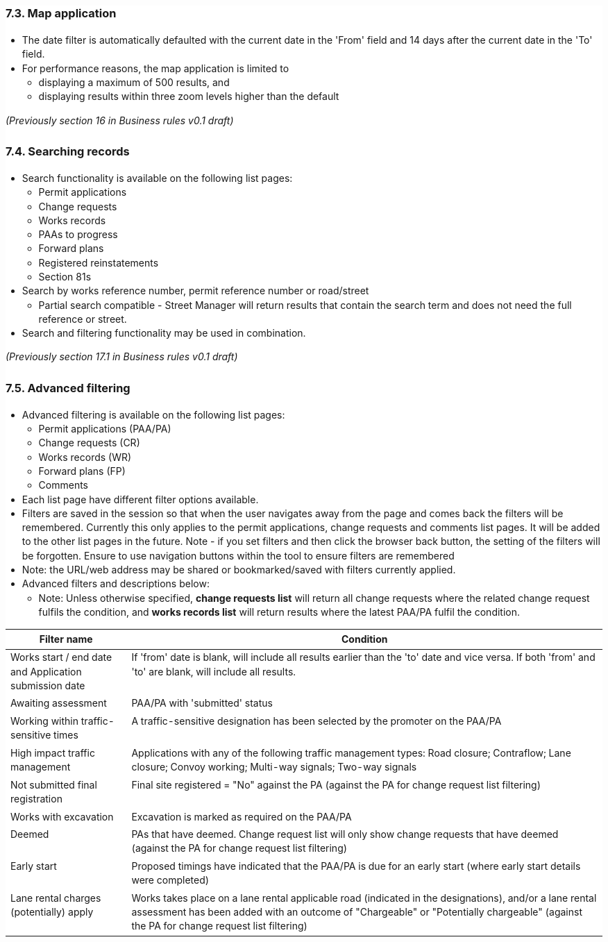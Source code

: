### 7.3. Map application

* The date filter is automatically defaulted with the current date in the 'From' field and 14 days after the current date in the 'To' field.
* For performance reasons, the map application is limited to 
  * displaying a maximum of 500 results, and
  * displaying results within three zoom levels higher than the default

_(Previously section 16 in Business rules v0.1 draft)_

### 7.4. Searching records

* Search functionality is available on the following list pages:
  * Permit applications
  * Change requests
  * Works records
  * PAAs to progress
  * Forward plans
  * Registered reinstatements
  * Section 81s
* Search by works reference number, permit reference number or road/street
  * Partial search compatible - Street Manager will return results that contain the search term and does not need the full reference or street.
* Search and filtering functionality may be used in combination.

_(Previously section 17.1 in Business rules v0.1 draft)_

### 7.5. Advanced filtering

* Advanced filtering is available on the following list pages:
  * Permit applications (PAA/PA)
  * Change requests (CR)
  * Works records (WR)
  * Forward plans (FP)
  * Comments
* Each list page have different filter options available.
* Filters are saved in the session so that when the user navigates away from the page and comes back the filters will be remembered. Currently this only applies to the permit applications, change requests and comments list pages. It will be added to the other list pages in the future. Note - if you set filters and then click the browser back button, the setting of the filters will be forgotten. Ensure to use navigation buttons within the tool to ensure filters are remembered
* Note: the URL/web address may be shared or bookmarked/saved with filters currently applied.
* Advanced filters and descriptions below:
  * Note: Unless otherwise specified, **change requests list** will return all change requests where the related change request fulfils the condition, and **works records list** will return results where the latest PAA/PA fulfil the condition.

| Filter name                                            | Condition                                                                                                                                                                                                                                         |
| ------------------------------------------------------ | ------------------------------------------------------------------------------------------------------------------------------------------------------------------------------------------------------------------------------------------------- |
| Works start / end date and Application submission date | If 'from' date is blank, will include all results earlier than the 'to' date and vice versa. If both 'from' and 'to' are blank, will include all results.                                                                                         |
| Awaiting assessment                                    | PAA/PA with 'submitted' status                                                                                                                                                                                                                    |
| Working within traffic-sensitive times                 | A traffic-sensitive designation has been selected by the promoter on the PAA/PA                                                                                                                                                                   |
| High impact traffic management                         | Applications with any of the following traffic management types: Road closure; Contraflow; Lane closure; Convoy working; Multi-way signals; Two-way signals                                                                                       |
| Not submitted final registration                       | Final site registered = "No" against the PA (against the PA for change request list filtering)                                                                                                                                                    |
| Works with excavation                                  | Excavation is marked as required on the PAA/PA                                                                                                                                                                                                    |
| Deemed                                                 | PAs that have deemed. Change request list will only show change requests that have deemed (against the PA for change request list filtering)                                                                                                      |
| Early start                                            | Proposed timings have indicated that the PAA/PA is due for an early start (where early start details were completed)                                                                                                                              |
| Lane rental charges (potentially) apply                | Works takes place on a lane rental applicable road (indicated in the designations), and/or a lane rental assessment has been added with an outcome of "Chargeable" or "Potentially chargeable" (against the PA for change request list filtering) |